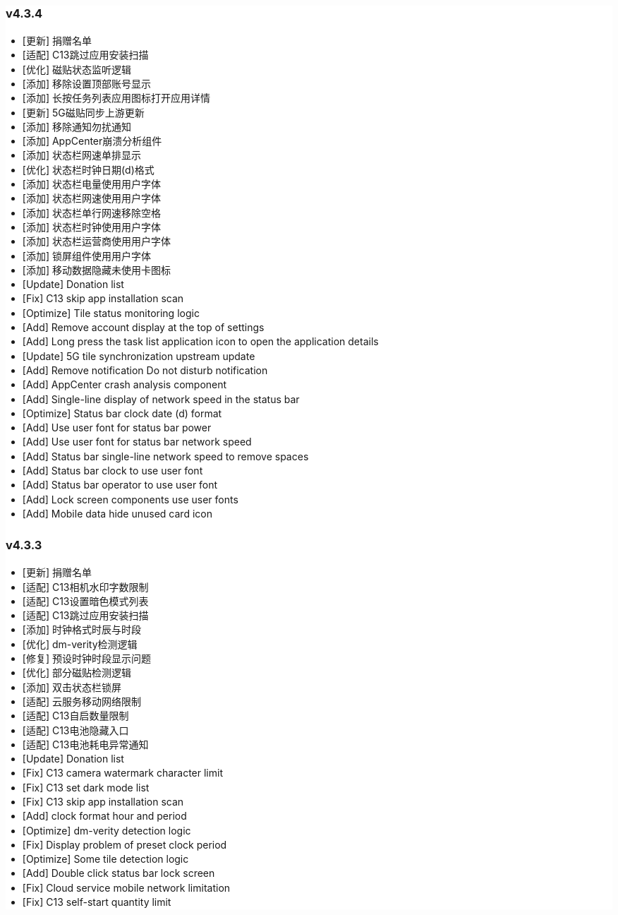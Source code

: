 ### v4.3.4

- [更新] 捐赠名单  
- [适配] C13跳过应用安装扫描  
- [优化] 磁贴状态监听逻辑  
- [添加] 移除设置顶部账号显示  
- [添加] 长按任务列表应用图标打开应用详情  
- [更新] 5G磁贴同步上游更新  
- [添加] 移除通知勿扰通知  
- [添加] AppCenter崩溃分析组件  
- [添加] 状态栏网速单排显示  
- [优化] 状态栏时钟日期(d)格式  
- [添加] 状态栏电量使用用户字体  
- [添加] 状态栏网速使用用户字体  
- [添加] 状态栏单行网速移除空格  
- [添加] 状态栏时钟使用用户字体  
- [添加] 状态栏运营商使用用户字体  
- [添加] 锁屏组件使用用户字体  
- [添加] 移动数据隐藏未使用卡图标
- [Update] Donation list
- [Fix] C13 skip app installation scan
- [Optimize] Tile status monitoring logic
- [Add] Remove account display at the top of settings
- [Add] Long press the task list application icon to open the application details
- [Update] 5G tile synchronization upstream update
- [Add] Remove notification Do not disturb notification
- [Add] AppCenter crash analysis component
- [Add] Single-line display of network speed in the status bar
- [Optimize] Status bar clock date (d) format
- [Add] Use user font for status bar power
- [Add] Use user font for status bar network speed
- [Add] Status bar single-line network speed to remove spaces
- [Add] Status bar clock to use user font
- [Add] Status bar operator to use user font
- [Add] Lock screen components use user fonts
- [Add] Mobile data hide unused card icon

### v4.3.3

- [更新] 捐赠名单  
- [适配] C13相机水印字数限制  
- [适配] C13设置暗色模式列表  
- [适配] C13跳过应用安装扫描  
- [添加] 时钟格式时辰与时段  
- [优化] dm-verity检测逻辑  
- [修复] 预设时钟时段显示问题  
- [优化] 部分磁贴检测逻辑  
- [添加] 双击状态栏锁屏  
- [适配] 云服务移动网络限制  
- [适配] C13自启数量限制  
- [适配] C13电池隐藏入口  
- [适配] C13电池耗电异常通知
- [Update] Donation list
- [Fix] C13 camera watermark character limit
- [Fix] C13 set dark mode list
- [Fix] C13 skip app installation scan
- [Add] clock format hour and period
- [Optimize] dm-verity detection logic
- [Fix] Display problem of preset clock period
- [Optimize] Some tile detection logic
- [Add] Double click status bar lock screen
- [Fix] Cloud service mobile network limitation
- [Fix] C13 self-start quantity limit